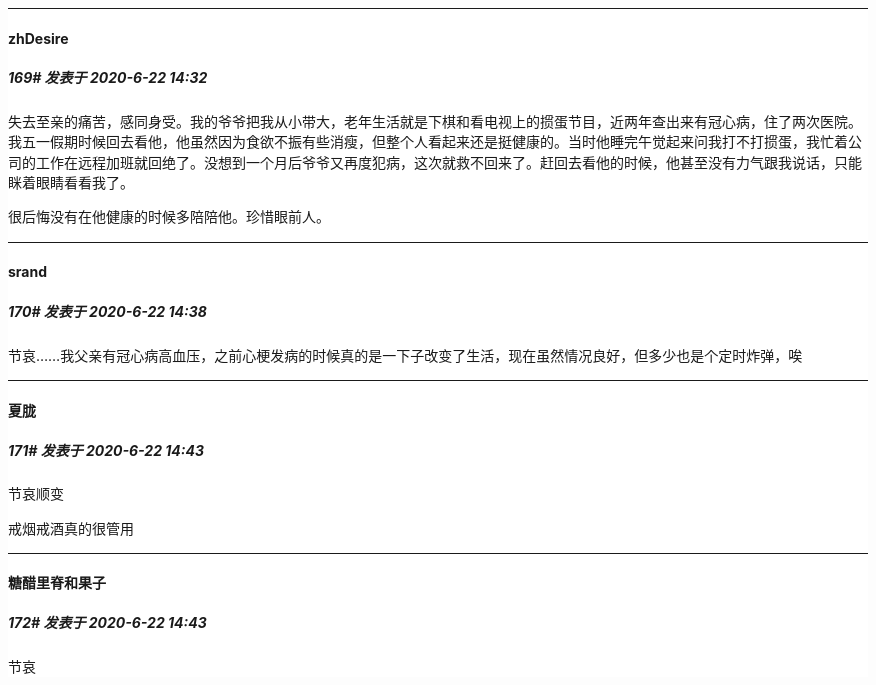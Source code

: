 




*****

####  zhDesire  
##### 169#       发表于 2020-6-22 14:32




失去至亲的痛苦，感同身受。我的爷爷把我从小带大，老年生活就是下棋和看电视上的掼蛋节目，近两年查出来有冠心病，住了两次医院。我五一假期时候回去看他，他虽然因为食欲不振有些消瘦，但整个人看起来还是挺健康的。当时他睡完午觉起来问我打不打掼蛋，我忙着公司的工作在远程加班就回绝了。没想到一个月后爷爷又再度犯病，这次就救不回来了。赶回去看他的时候，他甚至没有力气跟我说话，只能眯着眼睛看看我了。

很后悔没有在他健康的时候多陪陪他。珍惜眼前人。







*****

####  srand  
##### 170#       发表于 2020-6-22 14:38




节哀……我父亲有冠心病高血压，之前心梗发病的时候真的是一下子改变了生活，现在虽然情况良好，但多少也是个定时炸弹，唉







*****

####  夏胧  
##### 171#       发表于 2020-6-22 14:43




节哀顺变

戒烟戒酒真的很管用







*****

####  糖醋里脊和果子  
##### 172#       发表于 2020-6-22 14:43




节哀



